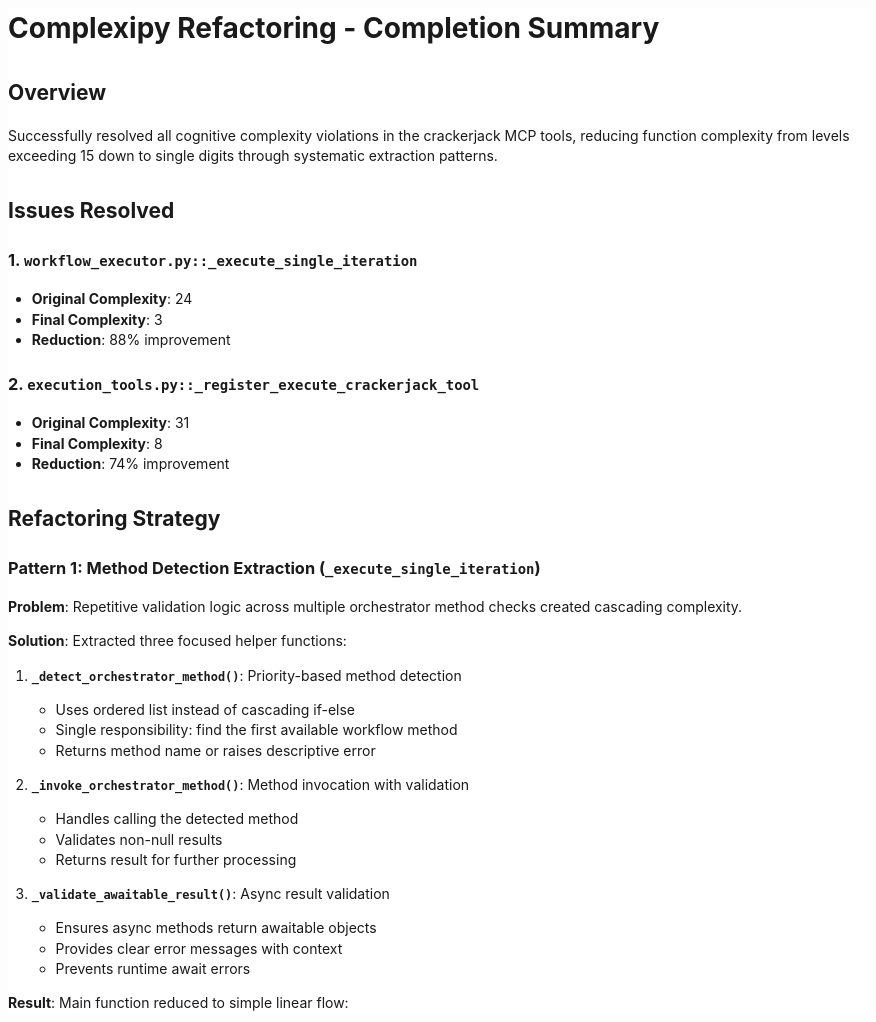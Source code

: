 # Complexipy Refactoring - Completion Summary

## Overview

Successfully resolved all cognitive complexity violations in the crackerjack MCP tools, reducing function complexity from levels exceeding 15 down to single digits through systematic extraction patterns.

## Issues Resolved

### 1. `workflow_executor.py::_execute_single_iteration`

- **Original Complexity**: 24
- **Final Complexity**: 3
- **Reduction**: 88% improvement

### 2. `execution_tools.py::_register_execute_crackerjack_tool`

- **Original Complexity**: 31
- **Final Complexity**: 8
- **Reduction**: 74% improvement

## Refactoring Strategy

### Pattern 1: Method Detection Extraction (`_execute_single_iteration`)

**Problem**: Repetitive validation logic across multiple orchestrator method checks created cascading complexity.

**Solution**: Extracted three focused helper functions:

1. **`_detect_orchestrator_method()`**: Priority-based method detection

   - Uses ordered list instead of cascading if-else
   - Single responsibility: find the first available workflow method
   - Returns method name or raises descriptive error

1. **`_invoke_orchestrator_method()`**: Method invocation with validation

   - Handles calling the detected method
   - Validates non-null results
   - Returns result for further processing

1. **`_validate_awaitable_result()`**: Async result validation

   - Ensures async methods return awaitable objects
   - Provides clear error messages with context
   - Prevents runtime await errors

**Result**: Main function reduced to simple linear flow:
